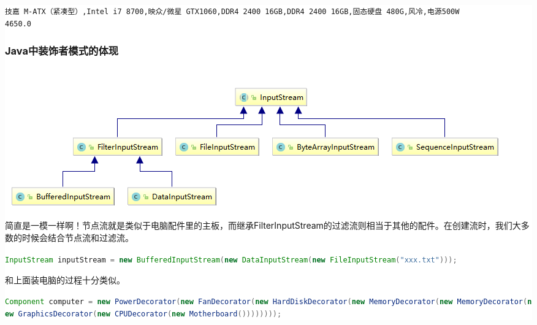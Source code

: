
```
技嘉 M-ATX（紧凑型）,Intel i7 8700,映众/微星 GTX1060,DDR4 2400 16GB,DDR4 2400 16GB,固态硬盘 480G,风冷,电源500W
4650.0
```

### Java中装饰者模式的体现

![](input.png)

简直是一模一样啊！节点流就是类似于电脑配件里的主板，而继承FilterInputStream的过滤流则相当于其他的配件。在创建流时，我们大多数的时候会结合节点流和过滤流。
```java
InputStream inputStream = new BufferedInputStream(new DataInputStream(new FileInputStream("xxx.txt")));
```
和上面装电脑的过程十分类似。
```java
Component computer = new PowerDecorator(new FanDecorator(new HardDiskDecorator(new MemoryDecorator(new MemoryDecorator(new GraphicsDecorator(new CPUDecorator(new Motherboard())))))));
```
